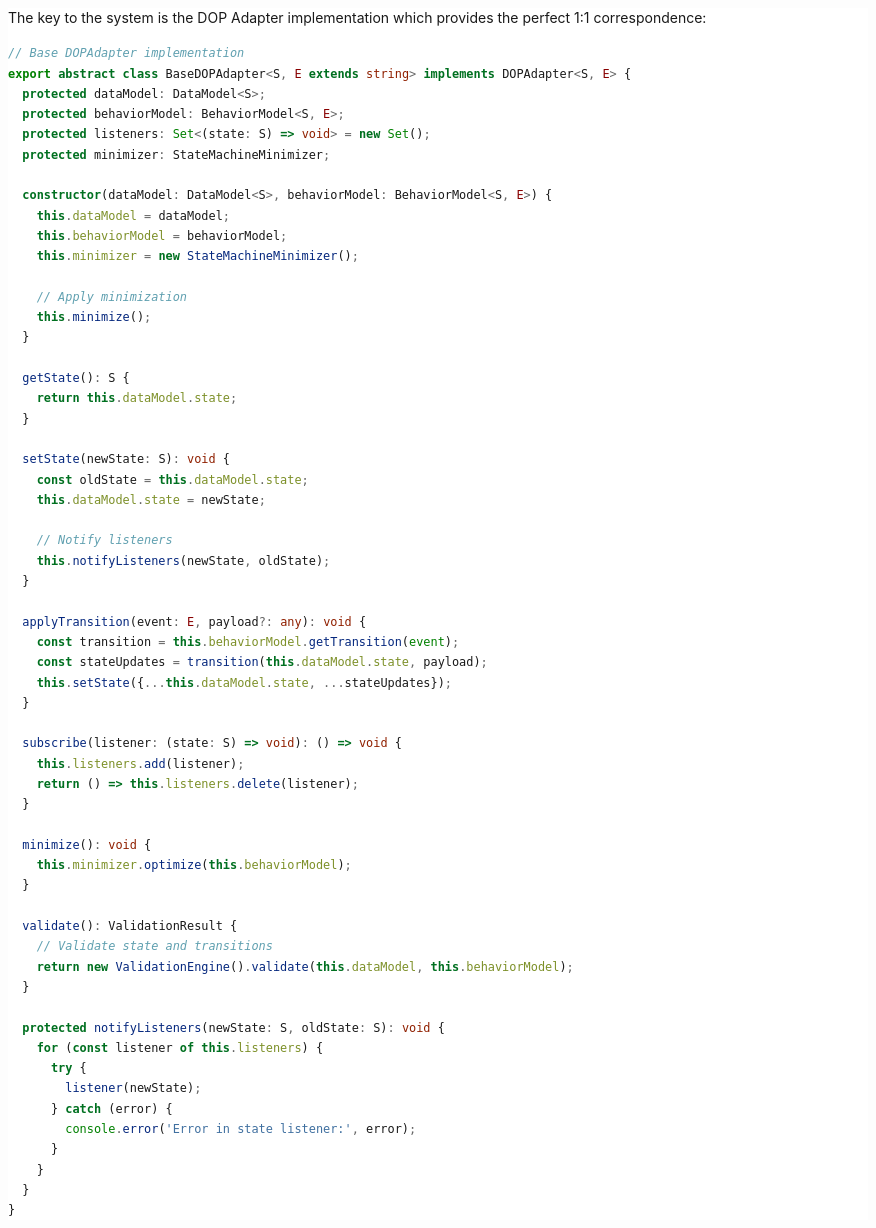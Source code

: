 The key to the system is the DOP Adapter implementation which provides the perfect 1:1 correspondence:

```typescript
// Base DOPAdapter implementation
export abstract class BaseDOPAdapter<S, E extends string> implements DOPAdapter<S, E> {
  protected dataModel: DataModel<S>;
  protected behaviorModel: BehaviorModel<S, E>;
  protected listeners: Set<(state: S) => void> = new Set();
  protected minimizer: StateMachineMinimizer;

  constructor(dataModel: DataModel<S>, behaviorModel: BehaviorModel<S, E>) {
    this.dataModel = dataModel;
    this.behaviorModel = behaviorModel;
    this.minimizer = new StateMachineMinimizer();
    
    // Apply minimization
    this.minimize();
  }

  getState(): S {
    return this.dataModel.state;
  }

  setState(newState: S): void {
    const oldState = this.dataModel.state;
    this.dataModel.state = newState;
    
    // Notify listeners
    this.notifyListeners(newState, oldState);
  }

  applyTransition(event: E, payload?: any): void {
    const transition = this.behaviorModel.getTransition(event);
    const stateUpdates = transition(this.dataModel.state, payload);
    this.setState({...this.dataModel.state, ...stateUpdates});
  }

  subscribe(listener: (state: S) => void): () => void {
    this.listeners.add(listener);
    return () => this.listeners.delete(listener);
  }

  minimize(): void {
    this.minimizer.optimize(this.behaviorModel);
  }

  validate(): ValidationResult {
    // Validate state and transitions
    return new ValidationEngine().validate(this.dataModel, this.behaviorModel);
  }

  protected notifyListeners(newState: S, oldState: S): void {
    for (const listener of this.listeners) {
      try {
        listener(newState);
      } catch (error) {
        console.error('Error in state listener:', error);
      }
    }
  }
}
```
